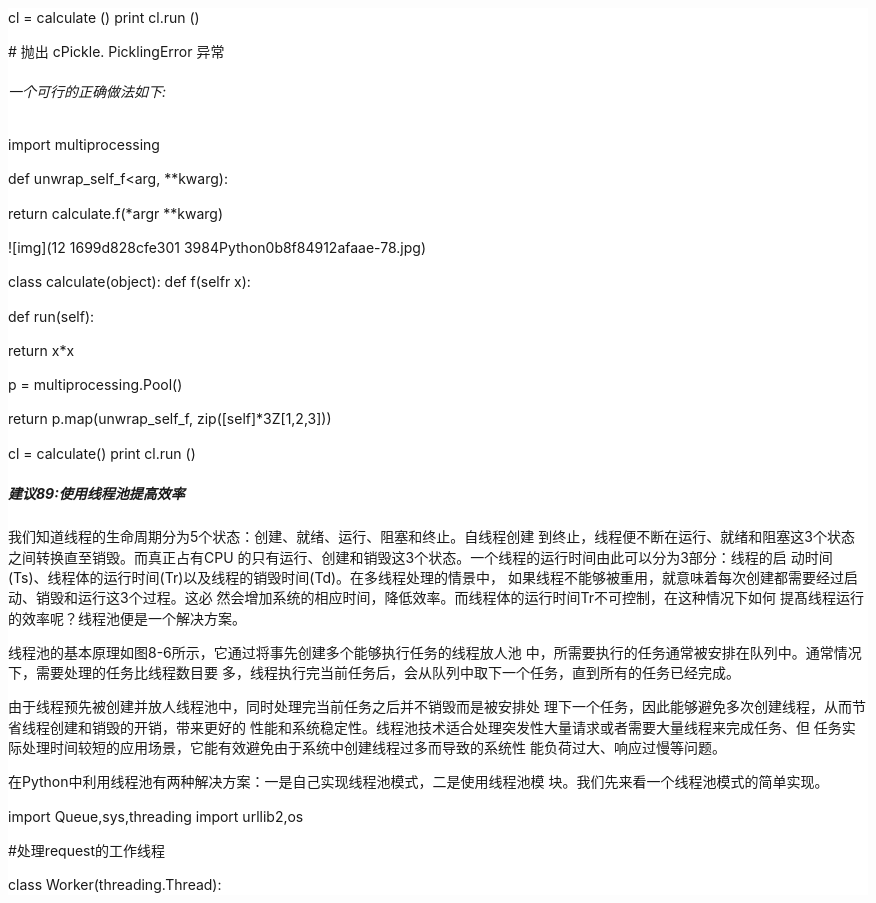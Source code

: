 

cl = calculate () print cl.run ()



\# 抛出 cPickle. PicklingError 异常



###### 一个可行的正确做法如下:



import multiprocessing

def unwrap_self_f<arg, **kwarg):



return calculate.f(*argr **kwarg)



![img](12 1699d828cfe301 3984Python0b8f84912afaae-78.jpg)



class calculate(object): def f(selfr x):



def run(self):



return x*x



p = multiprocessing.Pool()

return p.map(unwrap_self_f, zip([self]*3Z[1,2,3]))



cl = calculate() print cl.run ()



##### 建议89:使用线程池提高效率

我们知道线程的生命周期分为5个状态：创建、就绪、运行、阻塞和终止。自线程创建 到终止，线程便不断在运行、就绪和阻塞这3个状态之间转换直至销毁。而真正占有CPU 的只有运行、创建和销毁这3个状态。一个线程的运行时间由此可以分为3部分：线程的启 动时间(Ts)、线程体的运行时间(Tr)以及线程的销毁时间(Td)。在多线程处理的情景中， 如果线程不能够被重用，就意味着每次创建都需要经过启动、销毁和运行这3个过程。这必 然会增加系统的相应时间，降低效率。而线程体的运行时间Tr不可控制，在这种情况下如何 提髙线程运行的效率呢？线程池便是一个解决方案。

线程池的基本原理如图8-6所示，它通过将事先创建多个能够执行任务的线程放人池 中，所需要执行的任务通常被安排在队列中。通常情况下，需要处理的任务比线程数目要 多，线程执行完当前任务后，会从队列中取下一个任务，直到所有的任务已经完成。

由于线程预先被创建并放人线程池中，同时处理完当前任务之后并不销毁而是被安排处 理下一个任务，因此能够避免多次创建线程，从而节省线程创建和销毁的开销，带来更好的 性能和系统稳定性。线程池技术适合处理突发性大量请求或者需要大量线程来完成任务、但 任务实际处理时间较短的应用场景，它能有效避免由于系统中创建线程过多而导致的系统性 能负荷过大、响应过慢等问题。

在Python中利用线程池有两种解决方案：一是自己实现线程池模式，二是使用线程池模 块。我们先来看一个线程池模式的简单实现。

import Queue,sys,threading import urllib2,os

\#处理request的工作线程

class Worker(threading.Thread):
